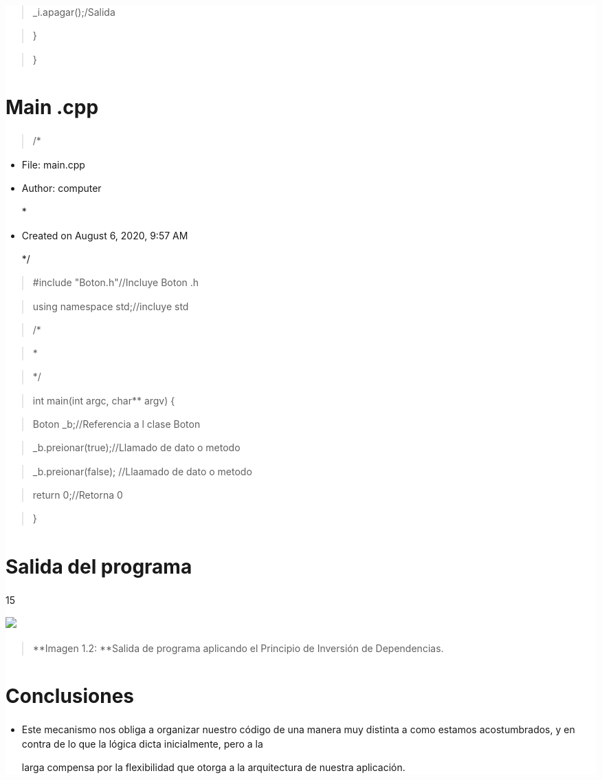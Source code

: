 >   \_i.apagar();/Salida

>   }

>   }

# Main .cpp

>   /\*

-   File: main.cpp

-   Author: computer

    \*

-   Created on August 6, 2020, 9:57 AM

    \*/

>   \#include "Boton.h"//Incluye Boton .h

>   using namespace std;//incluye std

>   /\*

>   \*

>   \*/

>   int main(int argc, char\*\* argv) {

>   Boton \_b;//Referencia a l clase Boton

>   \_b.preionar(true);//Llamado de dato o metodo

>   \_b.preionar(false); //Llaamado de dato o metodo

>   return 0;//Retorna 0

>   }

# Salida del programa

15

![](../../../Desktop/media/c44d322251ca997981a996a8749baf55.png)

>   \*\*Imagen 1.2: \*\*Salida de programa aplicando el Principio de Inversión
>   de Dependencias.

# Conclusiones

-   Este mecanismo nos obliga a organizar nuestro código de una manera muy
    distinta a como estamos acostumbrados, y en contra de lo que la lógica dicta
    inicialmente, pero a la

    larga compensa por la flexibilidad que otorga a la arquitectura de nuestra
    aplicación.
